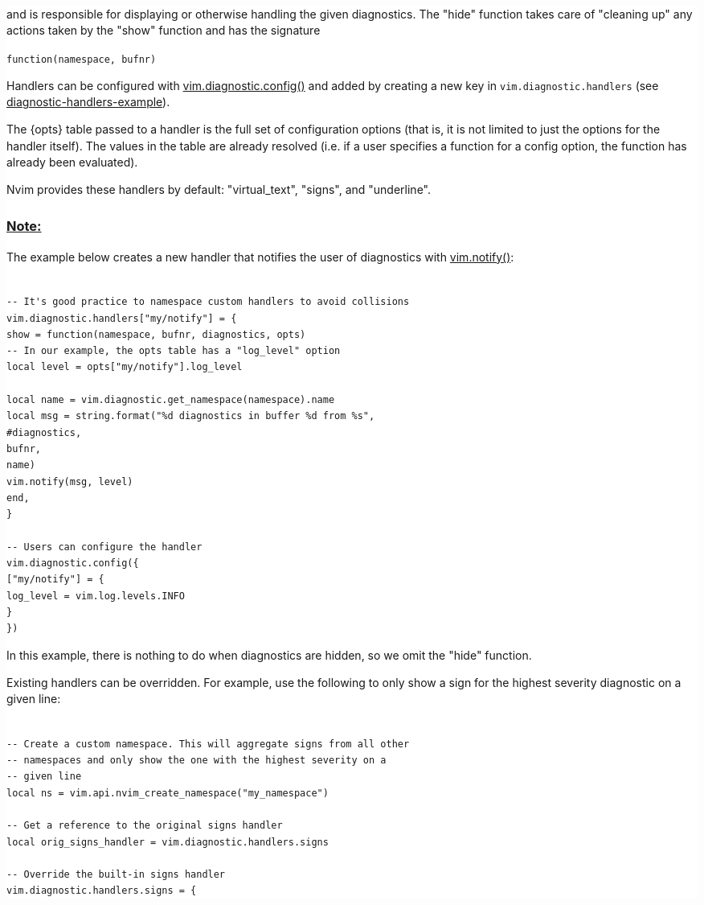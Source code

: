 and is responsible for displaying or otherwise handling the given
diagnostics. The "hide" function takes care of "cleaning up" any actions taken
by the "show" function and has the signature
```
function(namespace, bufnr)

```

Handlers can be configured with [vim.diagnostic.config()](#vim.diagnostic.config()) and added by
creating a new key in `vim.diagnostic.handlers` (see
[diagnostic-handlers-example](#diagnostic-handlers-example)).

The {opts} table passed to a handler is the full set of configuration options
(that is, it is not limited to just the options for the handler itself). The
values in the table are already resolved (i.e. if a user specifies a
function for a config option, the function has already been evaluated).

Nvim provides these handlers by default: "virtual_text", "signs", and
"underline".

### <a id="diagnostic-handlers-example" class="section-title" href="#diagnostic-handlers-example">Note:</a>
The example below creates a new handler that notifies the user of diagnostics
with [vim.notify()](#vim.notify()):
```

-- It's good practice to namespace custom handlers to avoid collisions
vim.diagnostic.handlers["my/notify"] = {
show = function(namespace, bufnr, diagnostics, opts)
-- In our example, the opts table has a "log_level" option
local level = opts["my/notify"].log_level

local name = vim.diagnostic.get_namespace(namespace).name
local msg = string.format("%d diagnostics in buffer %d from %s",
#diagnostics,
bufnr,
name)
vim.notify(msg, level)
end,
}

-- Users can configure the handler
vim.diagnostic.config({
["my/notify"] = {
log_level = vim.log.levels.INFO
}
})

```

In this example, there is nothing to do when diagnostics are hidden, so we
omit the "hide" function.

Existing handlers can be overridden. For example, use the following to only
show a sign for the highest severity diagnostic on a given line:
```

-- Create a custom namespace. This will aggregate signs from all other
-- namespaces and only show the one with the highest severity on a
-- given line
local ns = vim.api.nvim_create_namespace("my_namespace")

-- Get a reference to the original signs handler
local orig_signs_handler = vim.diagnostic.handlers.signs

-- Override the built-in signs handler
vim.diagnostic.handlers.signs = {
```